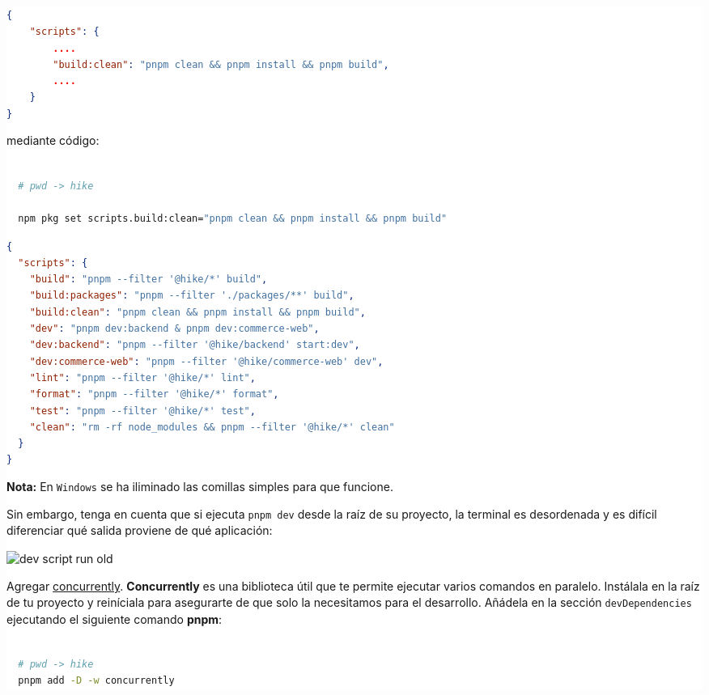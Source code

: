 ```json
{
    "scripts": {
        ....
        "build:clean": "pnpm clean && pnpm install && pnpm build",
        ....
    }
}
```

mediante código:

```bash

  # pwd -> hike

  npm pkg set scripts.build:clean="pnpm clean && pnpm install && pnpm build"

```

```json
{
  "scripts": {
    "build": "pnpm --filter '@hike/*' build",
    "build:packages": "pnpm --filter './packages/**' build",
    "build:clean": "pnpm clean && pnpm install && pnpm build",
    "dev": "pnpm dev:backend & pnpm dev:commerce-web",
    "dev:backend": "pnpm --filter '@hike/backend' start:dev",
    "dev:commerce-web": "pnpm --filter '@hike/commerce-web' dev",
    "lint": "pnpm --filter '@hike/*' lint",
    "format": "pnpm --filter '@hike/*' format",
    "test": "pnpm --filter '@hike/*' test",
    "clean": "rm -rf node_modules && pnpm --filter '@hike/*' clean"
  }
}
```

**Nota:** En <code>Windows</code> se ha iliminado las comillas simples para que funcione.

Sin embargo, tenga en cuenta que si ejecuta <code>pnpm dev</code> desde la raíz de su proyecto, la terminal es desordenada y es difícil diferenciar qué salida proviene de qué aplicación:

![dev script run old](https://miro.medium.com/v2/resize:fit:720/format:webp/1*kv6pq5oyOLsQZkILRIvLZg.png "dev script run old")

Agregar [concurrently](https://github.com/open-cli-tools/concurrently). **Concurrently** es una biblioteca útil que te permite ejecutar varios comandos en paralelo. Instálala en la raíz de tu proyecto y reiníciala para asegurarte de que solo la necesitamos para el desarrollo. Añádela en la sección <code>devDependencies</code> ejecutando el siguiente comando **pnpm**:

```bash

  # pwd -> hike
  pnpm add -D -w concurrently

```
